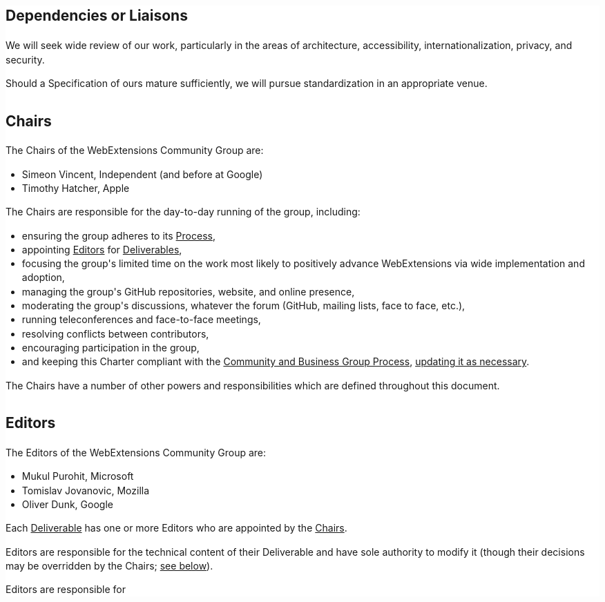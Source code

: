 ## Dependencies or Liaisons

We will seek wide review of our work, particularly in the areas of
architecture, accessibility, internationalization, privacy, and
security.

Should a Specification of ours mature sufficiently, we will pursue
standardization in an appropriate venue.

## Chairs

The Chairs of the WebExtensions Community Group are:

  * Simeon Vincent, Independent (and before at Google)
  * Timothy Hatcher, Apple

The Chairs are responsible for the day-to-day running of the group,
including:

  * ensuring the group adheres to its [Process](#process),
  * appointing [Editors](#editors) for [Deliverables](#deliverables),
  * focusing the group's limited time on the work most likely to
    positively advance WebExtensions via wide implementation and
    adoption,
  * managing the group's GitHub repositories, website, and online
    presence,
  * moderating the group's discussions, whatever the forum (GitHub,
    mailing lists, face to face, etc.),
  * running teleconferences and face-to-face meetings,
  * resolving conflicts between contributors,
  * encouraging participation in the group,
  * and keeping this Charter compliant with the [Community and Business
    Group Process](#community-and-business-group-process), [updating it
    as necessary](#amendments-to-this-charter).

The Chairs have a number of other powers and responsibilities which are
defined throughout this document.

## Editors

The Editors of the WebExtensions Community Group are:

  * Mukul Purohit, Microsoft
  * Tomislav Jovanovic, Mozilla
  * Oliver Dunk, Google

Each [Deliverable](#deliverables) has one or more Editors who are
appointed by the [Chairs](#chairs).

Editors are responsible for the technical content of their Deliverable
and have sole authority to modify it (though their decisions may be
overridden by the Chairs; [see below](#decision-process)).

Editors are responsible for
